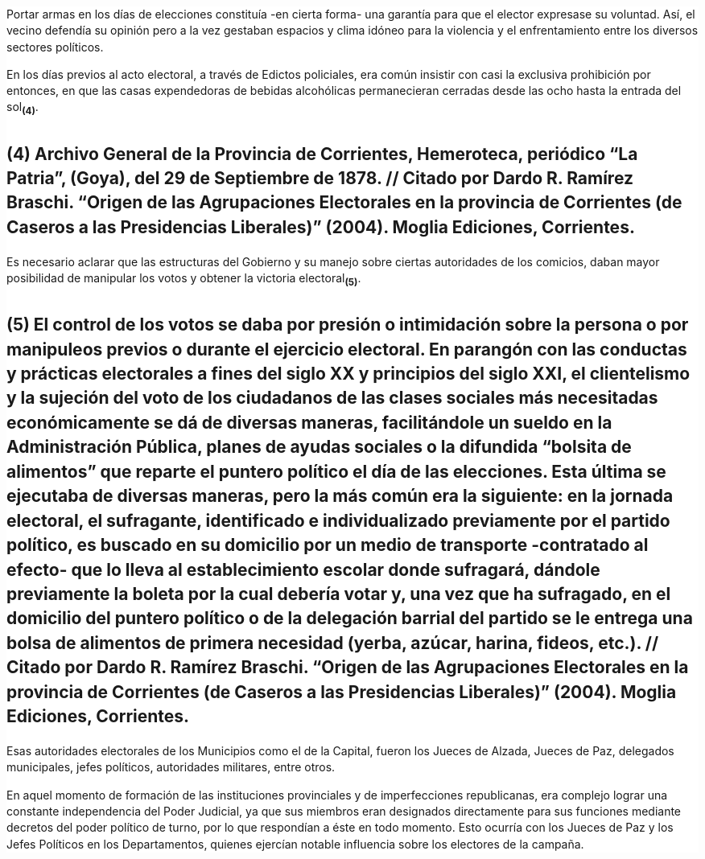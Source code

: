 Portar armas en los días de elecciones constituía -en cierta forma- una garantía para que el elector expresase su voluntad. Así, el vecino defendía su opinión pero a la vez gestaban espacios y clima idóneo para la violencia y el enfrentamiento entre los diversos sectores políticos.

En los días previos al acto electoral, a través de Edictos policiales, era común insistir con casi la exclusiva prohibición por entonces, en que las casas expendedoras de bebidas alcohólicas permanecieran cerradas desde las ocho hasta la entrada del sol<sub><strong>(4)</strong></sub>.

## **(4) Archivo General de la Provincia de Corrientes, Hemeroteca, periódico “La Patria”, (Goya), del 29 de Septiembre de 1878. // Citado por Dardo R. Ramírez Braschi. “Origen de las Agrupaciones Electorales en la provincia de Corrientes (de Caseros a las Presidencias Liberales)” (2004). Moglia Ediciones, Corrientes.**

Es necesario aclarar que las estructuras del Gobierno y su manejo sobre ciertas autoridades de los comicios, daban mayor posibilidad de manipular los votos y obtener la victoria electoral<sub><strong>(5)</strong></sub>.

## **(5) El control de los votos se daba por presión o intimidación sobre la persona o por manipuleos previos o durante el ejercicio electoral. En parangón con las conductas y prácticas electorales a fines del siglo XX y principios del siglo XXI, el clientelismo y la sujeción del voto de los ciudadanos de las clases sociales más necesitadas económicamente se dá de diversas maneras, facilitándole un sueldo en la Administración Pública, planes de ayudas sociales o la difundida “bolsita de alimentos” que reparte el puntero político el día de las elecciones. Esta última se ejecutaba de diversas maneras, pero la más común era la siguiente: en la jornada electoral, el sufragante, identificado e individualizado previamente por el partido político, es buscado en su domicilio por un medio de transporte -contratado al efecto- que lo lleva al establecimiento escolar donde sufragará, dándole previamente la boleta por la cual debería votar y, una vez que ha sufragado, en el domicilio del puntero político o de la delegación barrial del partido se le entrega una bolsa de alimentos de primera necesidad (yerba, azúcar, harina, fideos, etc.). // Citado por Dardo R. Ramírez Braschi. “Origen de las Agrupaciones Electorales en la provincia de Corrientes (de Caseros a las Presidencias Liberales)” (2004). Moglia Ediciones, Corrientes.**

Esas autoridades electorales de los Municipios como el de la Capital, fueron los Jueces de Alzada, Jueces de Paz, delegados municipales, jefes políticos, autoridades militares, entre otros.

En aquel momento de formación de las instituciones provinciales y de imperfecciones republicanas, era complejo lograr una constante independencia del Poder Judicial, ya que sus miembros eran designados directamente para sus funciones mediante decretos del poder político de turno, por lo que respondían a éste en todo momento. Esto ocurría con los Jueces de Paz y los Jefes Políticos en los Departamentos, quienes ejercían notable influencia sobre los electores de la campaña.
